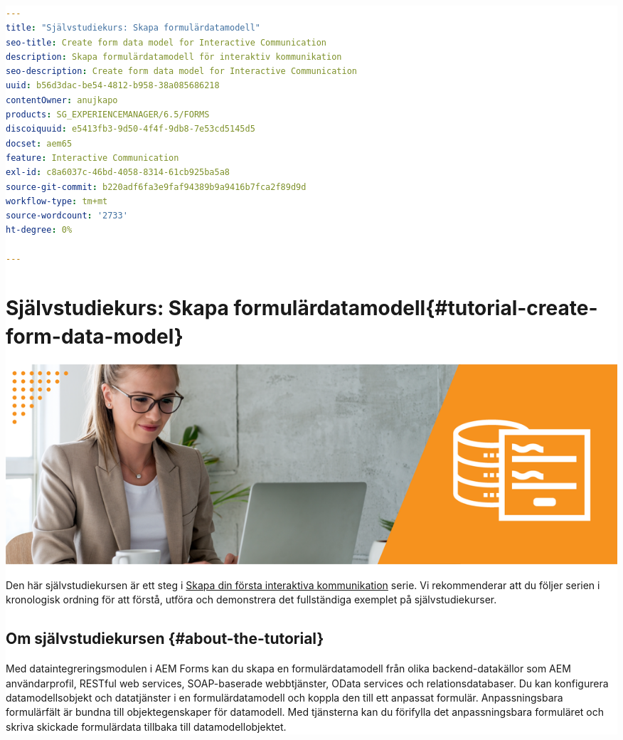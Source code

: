 ```yaml
---
title: "Självstudiekurs: Skapa formulärdatamodell"
seo-title: Create form data model for Interactive Communication
description: Skapa formulärdatamodell för interaktiv kommunikation
seo-description: Create form data model for Interactive Communication
uuid: b56d3dac-be54-4812-b958-38a085686218
contentOwner: anujkapo
products: SG_EXPERIENCEMANAGER/6.5/FORMS
discoiquuid: e5413fb3-9d50-4f4f-9db8-7e53cd5145d5
docset: aem65
feature: Interactive Communication
exl-id: c8a6037c-46bd-4058-8314-61cb925ba5a8
source-git-commit: b220adf6fa3e9faf94389b9a9416b7fca2f89d9d
workflow-type: tm+mt
source-wordcount: '2733'
ht-degree: 0%

---
```


# Självstudiekurs: Skapa formulärdatamodell{#tutorial-create-form-data-model}

![04-create-form-data-model-main](assets/04-create-form-data-model-main.png)

Den här självstudiekursen är ett steg i [Skapa din första interaktiva kommunikation](/help/forms/using/create-your-first-interactive-communication.md) serie. Vi rekommenderar att du följer serien i kronologisk ordning för att förstå, utföra och demonstrera det fullständiga exemplet på självstudiekurser.

## Om självstudiekursen {#about-the-tutorial}

Med dataintegreringsmodulen i AEM Forms kan du skapa en formulärdatamodell från olika backend-datakällor som AEM användarprofil, RESTful web services, SOAP-baserade webbtjänster, OData services och relationsdatabaser. Du kan konfigurera datamodellsobjekt och datatjänster i en formulärdatamodell och koppla den till ett anpassat formulär. Anpassningsbara formulärfält är bundna till objektegenskaper för datamodell. Med tjänsterna kan du förifylla det anpassningsbara formuläret och skriva skickade formulärdata tillbaka till datamodellobjektet.
